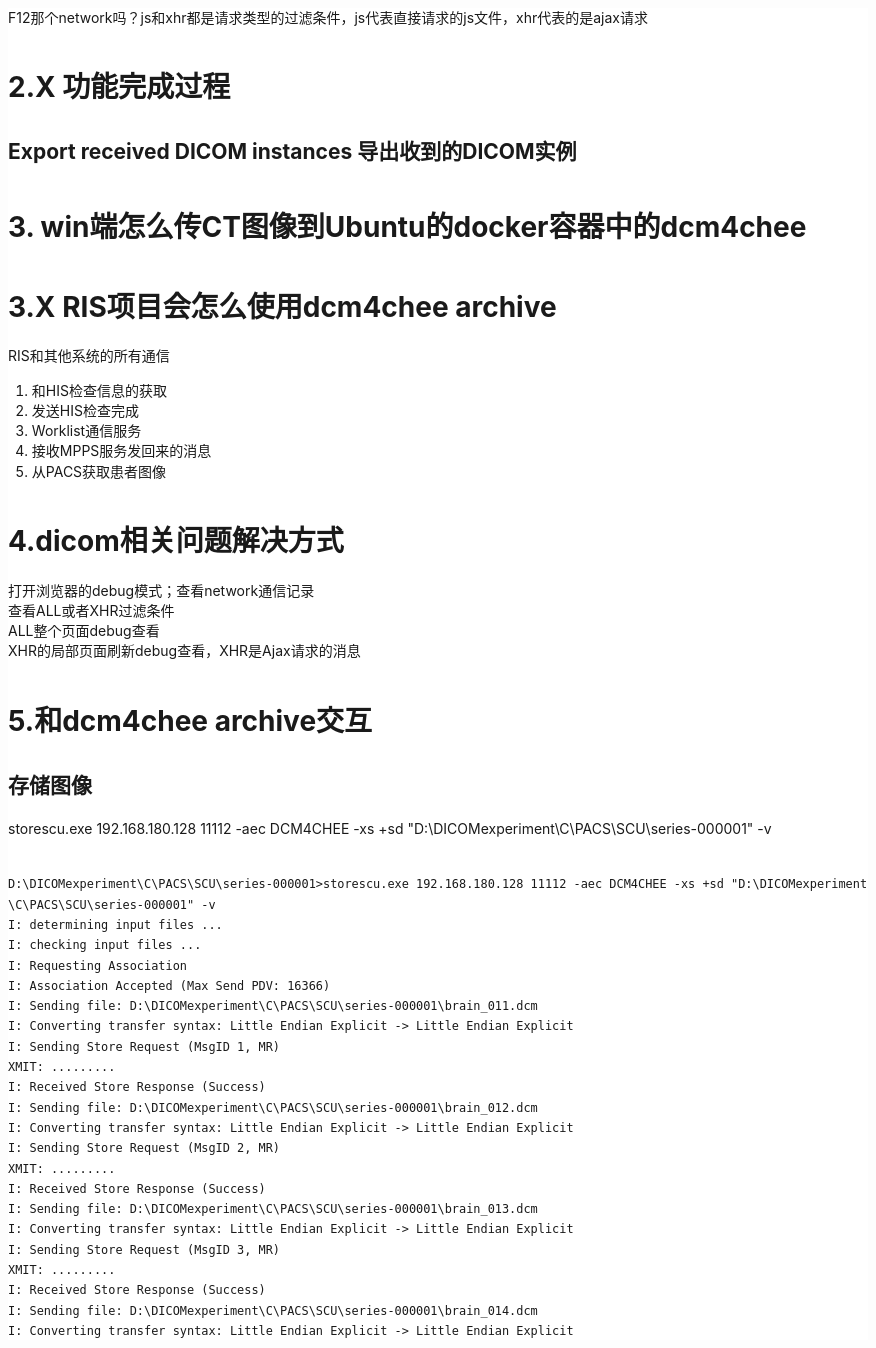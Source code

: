 
F12那个network吗？js和xhr都是请求类型的过滤条件，js代表直接请求的js文件，xhr代表的是ajax请求

<a name="NsRiE"></a>
# 2.X 功能完成过程
<a name="lNPTW"></a>
## Export received DICOM instances  导出收到的DICOM实例



<a name="o65Qv"></a>
# 3. win端怎么传CT图像到Ubuntu的docker容器中的dcm4chee
<a name="rRybe"></a>
# 3.X RIS项目会怎么使用dcm4chee archive
RIS和其他系统的所有通信

1. 和HIS检查信息的获取
2. 发送HIS检查完成
3. Worklist通信服务
4. 接收MPPS服务发回来的消息
5. 从PACS获取患者图像
<a name="YLNGL"></a>
# 4.dicom相关问题解决方式
打开浏览器的debug模式；查看network通信记录<br />查看ALL或者XHR过滤条件<br />ALL整个页面debug查看<br />XHR的局部页面刷新debug查看，XHR是Ajax请求的消息

<a name="LGjwB"></a>
# 5.和dcm4chee archive交互
<a name="r0UZT"></a>
## 存储图像
storescu.exe 192.168.180.128 11112 -aec DCM4CHEE -xs +sd "D:\DICOMexperiment\C\PACS\SCU\series-000001" -v
```

D:\DICOMexperiment\C\PACS\SCU\series-000001>storescu.exe 192.168.180.128 11112 -aec DCM4CHEE -xs +sd "D:\DICOMexperiment\C\PACS\SCU\series-000001" -v
I: determining input files ...
I: checking input files ...
I: Requesting Association
I: Association Accepted (Max Send PDV: 16366)
I: Sending file: D:\DICOMexperiment\C\PACS\SCU\series-000001\brain_011.dcm
I: Converting transfer syntax: Little Endian Explicit -> Little Endian Explicit
I: Sending Store Request (MsgID 1, MR)
XMIT: .........
I: Received Store Response (Success)
I: Sending file: D:\DICOMexperiment\C\PACS\SCU\series-000001\brain_012.dcm
I: Converting transfer syntax: Little Endian Explicit -> Little Endian Explicit
I: Sending Store Request (MsgID 2, MR)
XMIT: .........
I: Received Store Response (Success)
I: Sending file: D:\DICOMexperiment\C\PACS\SCU\series-000001\brain_013.dcm
I: Converting transfer syntax: Little Endian Explicit -> Little Endian Explicit
I: Sending Store Request (MsgID 3, MR)
XMIT: .........
I: Received Store Response (Success)
I: Sending file: D:\DICOMexperiment\C\PACS\SCU\series-000001\brain_014.dcm
I: Converting transfer syntax: Little Endian Explicit -> Little Endian Explicit
```